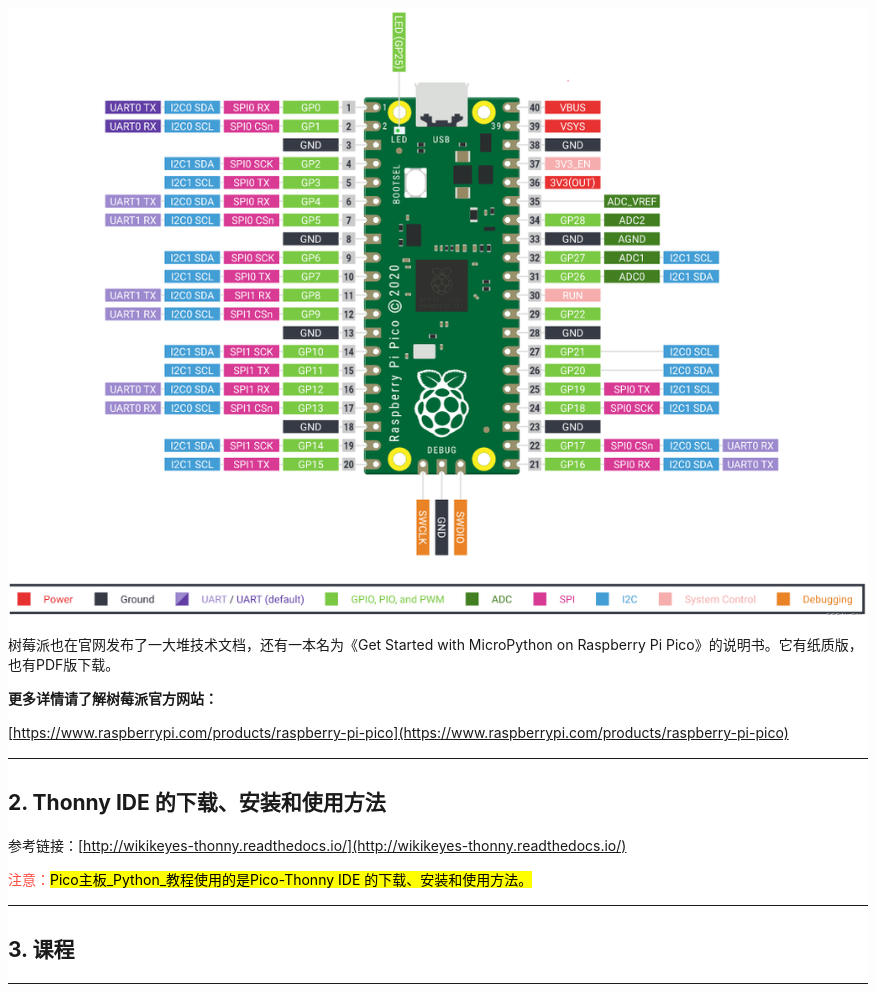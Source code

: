 ![图片不存在](./media/47ee67fc1ca7cb03e4b2a27626089685.png)

树莓派也在官网发布了一大堆技术文档，还有一本名为《Get Started with MicroPython on Raspberry Pi Pico》的说明书。它有纸质版，也有PDF版下载。

**更多详情请了解树莓派官方网站：**

[https://www.raspberrypi.com/products/raspberry-pi-pico](https://www.raspberrypi.com/products/raspberry-pi-pico)

---

## 2. Thonny IDE 的下载、安装和使用方法

参考链接：[http://wikikeyes-thonny.readthedocs.io/](http://wikikeyes-thonny.readthedocs.io/)

<span style="color: rgb(255, 76, 65);">注意：</span><span style="background:#ff0;color:#000">Pico主板_Python_教程使用的是Pico-Thonny IDE 的下载、安装和使用方法。</span>

---

## 3. 课程

---